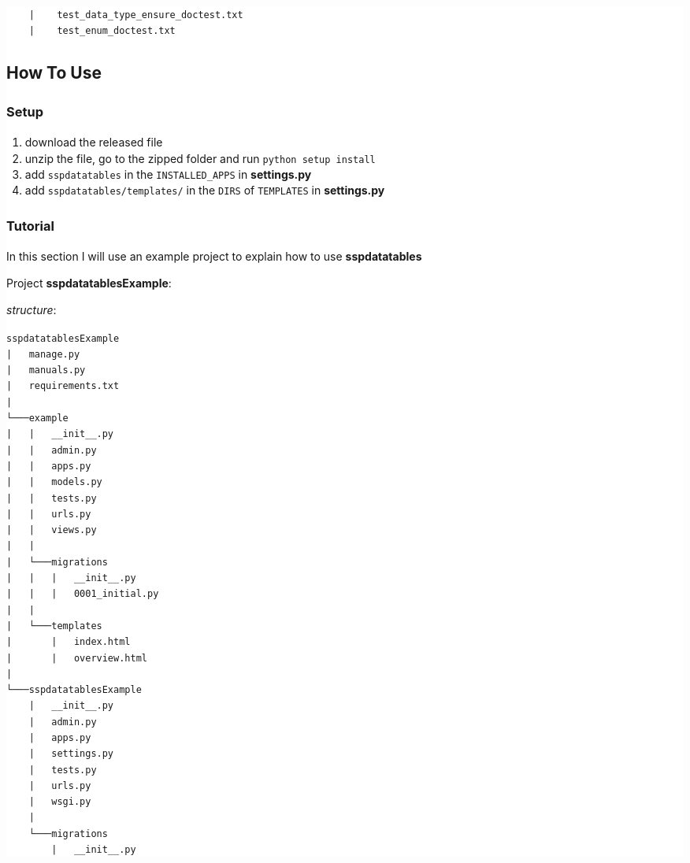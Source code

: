 ```
    |    test_data_type_ensure_doctest.txt
    |    test_enum_doctest.txt
```


## How To Use

### Setup

1. download the released file
2. unzip the file, go to the zipped folder and run `python setup install`
3. add `sspdatatables` in the `INSTALLED_APPS` in **settings.py**
4. add `sspdatatables/templates/` in the `DIRS` of `TEMPLATES` in **settings.py**

### Tutorial

In this section I will use an example project to explain how to use **sspdatatables**

Project **sspdatatablesExample**:

*structure*:
```
sspdatatablesExample
|   manage.py
|   manuals.py
|   requirements.txt
|
└───example
|   |   __init__.py
|   |   admin.py
|   |   apps.py
|   |   models.py
|   |   tests.py
|   |   urls.py
|   |   views.py
|   |
|   └───migrations
|   |   |   __init__.py
|   |   |   0001_initial.py
|   |
|   └───templates
|       |   index.html
|       |   overview.html
|
└───sspdatatablesExample
    |   __init__.py
    |   admin.py
    |   apps.py
    |   settings.py
    |   tests.py
    |   urls.py
    |   wsgi.py
    |
    └───migrations
        |   __init__.py
```
